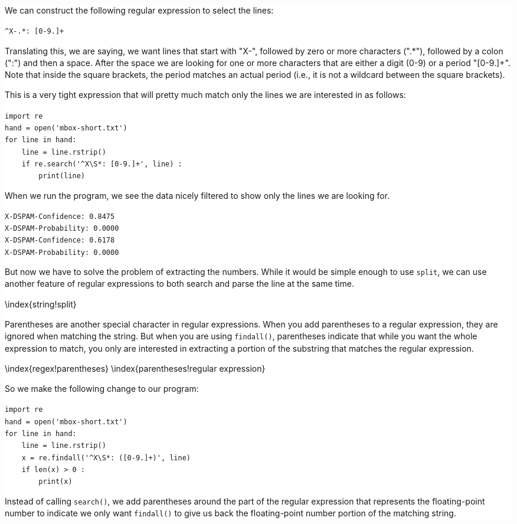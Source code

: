 We can construct the following regular expression to select the lines:

    ^X-.*: [0-9.]+

Translating this, we are saying, we want lines that start with "X-",
followed by zero or more characters (".\*"), followed by a colon (":")
and then a space. After the space we are looking for one or more
characters that are either a digit (0-9) or a period "[0-9.]+". Note
that inside the square brackets, the period matches an actual period
(i.e., it is not a wildcard between the square brackets).

This is a very tight expression that will pretty much match only the
lines we are interested in as follows:

    import re
    hand = open('mbox-short.txt')
    for line in hand:
        line = line.rstrip()
        if re.search('^X\S*: [0-9.]+', line) :
            print(line)

When we run the program, we see the data nicely filtered to show only
the lines we are looking for.

    X-DSPAM-Confidence: 0.8475
    X-DSPAM-Probability: 0.0000
    X-DSPAM-Confidence: 0.6178
    X-DSPAM-Probability: 0.0000

But now we have to solve the problem of extracting the numbers. While it
would be simple enough to use `split`, we can use another
feature of regular expressions to both search and parse the line at the
same time.

\index{string!split}

Parentheses are another special character in regular expressions. When
you add parentheses to a regular expression, they are ignored when
matching the string. But when you are using `findall()`,
parentheses indicate that while you want the whole expression to match,
you only are interested in extracting a portion of the substring that
matches the regular expression.

\index{regex!parentheses}
\index{parentheses!regular expression}

So we make the following change to our program:

    import re
    hand = open('mbox-short.txt')
    for line in hand:
        line = line.rstrip()
        x = re.findall('^X\S*: ([0-9.]+)', line)
        if len(x) > 0 :
            print(x)

Instead of calling `search()`, we add parentheses around the
part of the regular expression that represents the floating-point number
to indicate we only want `findall()` to give us back the
floating-point number portion of the matching string.
